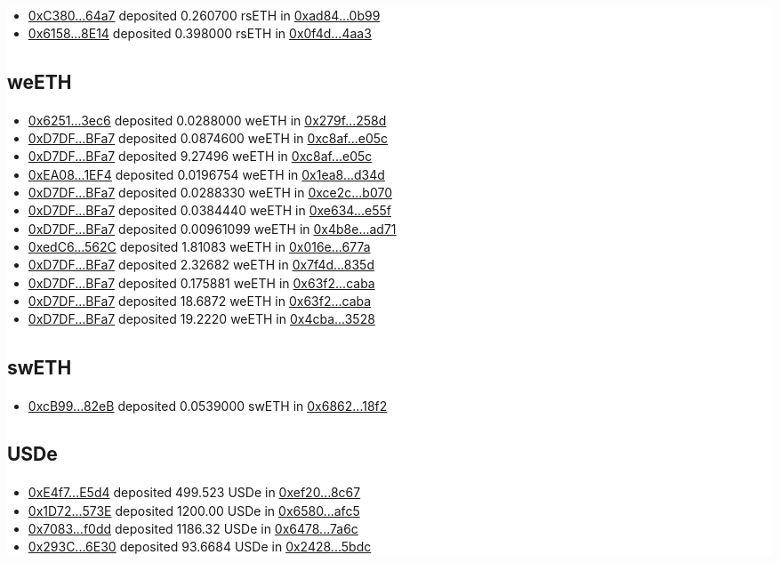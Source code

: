 - [0xC380...64a7](https://etherscan.io/address/0xC380Aef824b33e5c008d60d387166C6738a264a7) deposited 0.260700 rsETH in [0xad84...0b99](https://etherscan.io/tx/0xC380Aef824b33e5c008d60d387166C6738a264a7)
- [0x6158...8E14](https://etherscan.io/address/0x6158615bBB5c99547510eFf50247573751F78E14) deposited 0.398000 rsETH in [0x0f4d...4aa3](https://etherscan.io/tx/0x6158615bBB5c99547510eFf50247573751F78E14)
## weETH
- [0x6251...3ec6](https://etherscan.io/address/0x62511E5304e24f8E12D20cB5d42DeC6859663ec6) deposited 0.0288000 weETH in [0x279f...258d](https://etherscan.io/tx/0x62511E5304e24f8E12D20cB5d42DeC6859663ec6)
- [0xD7DF...BFa7](https://etherscan.io/address/0xD7DF7E085214743530afF339aFC420c7c720BFa7) deposited 0.0874600 weETH in [0xc8af...e05c](https://etherscan.io/tx/0xD7DF7E085214743530afF339aFC420c7c720BFa7)
- [0xD7DF...BFa7](https://etherscan.io/address/0xD7DF7E085214743530afF339aFC420c7c720BFa7) deposited 9.27496 weETH in [0xc8af...e05c](https://etherscan.io/tx/0xD7DF7E085214743530afF339aFC420c7c720BFa7)
- [0xEA08...1EF4](https://etherscan.io/address/0xEA082087f8aF3dcA7372324386292e2E4C331EF4) deposited 0.0196754 weETH in [0x1ea8...d34d](https://etherscan.io/tx/0xEA082087f8aF3dcA7372324386292e2E4C331EF4)
- [0xD7DF...BFa7](https://etherscan.io/address/0xD7DF7E085214743530afF339aFC420c7c720BFa7) deposited 0.0288330 weETH in [0xce2c...b070](https://etherscan.io/tx/0xD7DF7E085214743530afF339aFC420c7c720BFa7)
- [0xD7DF...BFa7](https://etherscan.io/address/0xD7DF7E085214743530afF339aFC420c7c720BFa7) deposited 0.0384440 weETH in [0xe634...e55f](https://etherscan.io/tx/0xD7DF7E085214743530afF339aFC420c7c720BFa7)
- [0xD7DF...BFa7](https://etherscan.io/address/0xD7DF7E085214743530afF339aFC420c7c720BFa7) deposited 0.00961099 weETH in [0x4b8e...ad71](https://etherscan.io/tx/0xD7DF7E085214743530afF339aFC420c7c720BFa7)
- [0xedC6...562C](https://etherscan.io/address/0xedC65bbb1B091844FF9b0D5B10E1657f2ffd562C) deposited 1.81083 weETH in [0x016e...677a](https://etherscan.io/tx/0xedC65bbb1B091844FF9b0D5B10E1657f2ffd562C)
- [0xD7DF...BFa7](https://etherscan.io/address/0xD7DF7E085214743530afF339aFC420c7c720BFa7) deposited 2.32682 weETH in [0x7f4d...835d](https://etherscan.io/tx/0xD7DF7E085214743530afF339aFC420c7c720BFa7)
- [0xD7DF...BFa7](https://etherscan.io/address/0xD7DF7E085214743530afF339aFC420c7c720BFa7) deposited 0.175881 weETH in [0x63f2...caba](https://etherscan.io/tx/0xD7DF7E085214743530afF339aFC420c7c720BFa7)
- [0xD7DF...BFa7](https://etherscan.io/address/0xD7DF7E085214743530afF339aFC420c7c720BFa7) deposited 18.6872 weETH in [0x63f2...caba](https://etherscan.io/tx/0xD7DF7E085214743530afF339aFC420c7c720BFa7)
- [0xD7DF...BFa7](https://etherscan.io/address/0xD7DF7E085214743530afF339aFC420c7c720BFa7) deposited 19.2220 weETH in [0x4cba...3528](https://etherscan.io/tx/0xD7DF7E085214743530afF339aFC420c7c720BFa7)
## swETH
- [0xcB99...82eB](https://etherscan.io/address/0xcB99813a661e2AD7232195f4698D4BF9d32082eB) deposited 0.0539000 swETH in [0x6862...18f2](https://etherscan.io/tx/0xcB99813a661e2AD7232195f4698D4BF9d32082eB)
## USDe
- [0xE4f7...E5d4](https://etherscan.io/address/0xE4f79f0dAf5A6a3830D60aEf9DAf8c6B7A2fE5d4) deposited 499.523 USDe in [0xef20...8c67](https://etherscan.io/tx/0xE4f79f0dAf5A6a3830D60aEf9DAf8c6B7A2fE5d4)
- [0x1D72...573E](https://etherscan.io/address/0x1D72Ed8b1966CCb75f9006FA8dD8f795a35b573E) deposited 1200.00 USDe in [0x6580...afc5](https://etherscan.io/tx/0x1D72Ed8b1966CCb75f9006FA8dD8f795a35b573E)
- [0x7083...f0dd](https://etherscan.io/address/0x708325Fb874193FdC738750888A3f0b17ac6f0dd) deposited 1186.32 USDe in [0x6478...7a6c](https://etherscan.io/tx/0x708325Fb874193FdC738750888A3f0b17ac6f0dd)
- [0x293C...6E30](https://etherscan.io/address/0x293C6937D8D82e05B01335F7B33FBA0c8e256E30) deposited 93.6684 USDe in [0x2428...5bdc](https://etherscan.io/tx/0x293C6937D8D82e05B01335F7B33FBA0c8e256E30)